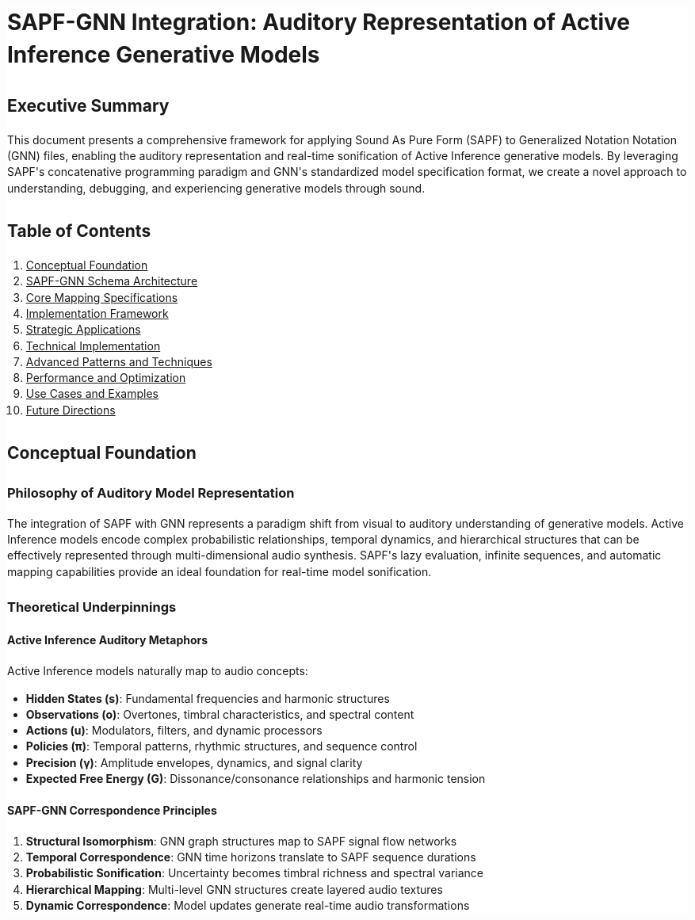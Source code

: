 # SAPF-GNN Integration: Auditory Representation of Active Inference Generative Models

## Executive Summary

This document presents a comprehensive framework for applying Sound As Pure Form (SAPF) to Generalized Notation Notation (GNN) files, enabling the auditory representation and real-time sonification of Active Inference generative models. By leveraging SAPF's concatenative programming paradigm and GNN's standardized model specification format, we create a novel approach to understanding, debugging, and experiencing generative models through sound.

## Table of Contents

1. [Conceptual Foundation](#conceptual-foundation)
2. [SAPF-GNN Schema Architecture](#sapf-gnn-schema-architecture)
3. [Core Mapping Specifications](#core-mapping-specifications)
4. [Implementation Framework](#implementation-framework)
5. [Strategic Applications](#strategic-applications)
6. [Technical Implementation](#technical-implementation)
7. [Advanced Patterns and Techniques](#advanced-patterns-and-techniques)
8. [Performance and Optimization](#performance-and-optimization)
9. [Use Cases and Examples](#use-cases-and-examples)
10. [Future Directions](#future-directions)

## Conceptual Foundation

### Philosophy of Auditory Model Representation

The integration of SAPF with GNN represents a paradigm shift from visual to auditory understanding of generative models. Active Inference models encode complex probabilistic relationships, temporal dynamics, and hierarchical structures that can be effectively represented through multi-dimensional audio synthesis. SAPF's lazy evaluation, infinite sequences, and automatic mapping capabilities provide an ideal foundation for real-time model sonification.

### Theoretical Underpinnings

#### Active Inference Auditory Metaphors

Active Inference models naturally map to audio concepts:

- **Hidden States (s)**: Fundamental frequencies and harmonic structures
- **Observations (o)**: Overtones, timbral characteristics, and spectral content
- **Actions (u)**: Modulators, filters, and dynamic processors
- **Policies (π)**: Temporal patterns, rhythmic structures, and sequence control
- **Precision (γ)**: Amplitude envelopes, dynamics, and signal clarity
- **Expected Free Energy (G)**: Dissonance/consonance relationships and harmonic tension

#### SAPF-GNN Correspondence Principles

1. **Structural Isomorphism**: GNN graph structures map to SAPF signal flow networks
2. **Temporal Correspondence**: GNN time horizons translate to SAPF sequence durations
3. **Probabilistic Sonification**: Uncertainty becomes timbral richness and spectral variance
4. **Hierarchical Mapping**: Multi-level GNN structures create layered audio textures
5. **Dynamic Correspondence**: Model updates generate real-time audio transformations
